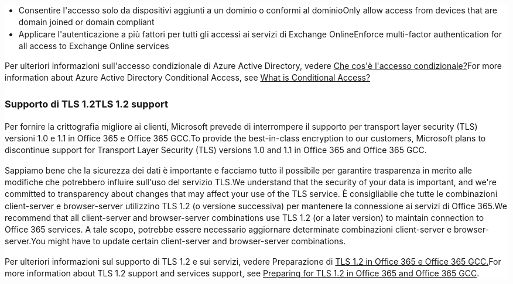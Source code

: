 - <span data-ttu-id="d17b5-193">Consentire l'accesso solo da dispositivi aggiunti a un dominio o conformi al dominio</span><span class="sxs-lookup"><span data-stu-id="d17b5-193">Only allow access from devices that are domain joined or domain compliant</span></span>
- <span data-ttu-id="d17b5-194">Applicare l'autenticazione a più fattori per tutti gli accessi ai servizi di Exchange Online</span><span class="sxs-lookup"><span data-stu-id="d17b5-194">Enforce multi-factor authentication for all access to Exchange Online services</span></span>

<span data-ttu-id="d17b5-195">Per ulteriori informazioni sull'accesso condizionale di Azure Active Directory, vedere [Che cos'è l'accesso condizionale?](/azure/active-directory/conditional-access/overview)</span><span class="sxs-lookup"><span data-stu-id="d17b5-195">For more information about Azure Active Directory Conditional Access, see [What is Conditional Access?](/azure/active-directory/conditional-access/overview)</span></span>

### <a name="tls-12-support"></a><span data-ttu-id="d17b5-196">Supporto di TLS 1.2</span><span class="sxs-lookup"><span data-stu-id="d17b5-196">TLS 1.2 support</span></span>

<span data-ttu-id="d17b5-197">Per fornire la crittografia migliore ai clienti, Microsoft prevede di interrompere il supporto per transport layer security (TLS) versioni 1.0 e 1.1 in Office 365 e Office 365 GCC.</span><span class="sxs-lookup"><span data-stu-id="d17b5-197">To provide the best-in-class encryption to our customers, Microsoft plans to discontinue support for Transport Layer Security (TLS) versions 1.0 and 1.1 in Office 365 and Office 365 GCC.</span></span>

<span data-ttu-id="d17b5-198">Sappiamo bene che la sicurezza dei dati è importante e facciamo tutto il possibile per garantire trasparenza in merito alle modifiche che potrebbero influire sull'uso del servizio TLS.</span><span class="sxs-lookup"><span data-stu-id="d17b5-198">We understand that the security of your data is important, and we're committed to transparency about changes that may affect your use of the TLS service.</span></span> <span data-ttu-id="d17b5-199">È consigliabile che tutte le combinazioni client-server e browser-server utilizzino TLS 1.2 (o versione successiva) per mantenere la connessione ai servizi di Office 365.</span><span class="sxs-lookup"><span data-stu-id="d17b5-199">We recommend that all client-server and browser-server combinations use TLS 1.2 (or a later version) to maintain connection to Office 365 services.</span></span> <span data-ttu-id="d17b5-200">A tale scopo, potrebbe essere necessario aggiornare determinate combinazioni client-server e browser-server.</span><span class="sxs-lookup"><span data-stu-id="d17b5-200">You might have to update certain client-server and browser-server combinations.</span></span>

<span data-ttu-id="d17b5-201">Per ulteriori informazioni sul supporto di TLS 1.2 e sui servizi, vedere Preparazione di [TLS 1.2 in Office 365 e Office 365 GCC.](/microsoft-365/compliance/prepare-tls-1.2-in-office-365)</span><span class="sxs-lookup"><span data-stu-id="d17b5-201">For more information about TLS 1.2 support and services support, see [Preparing for TLS 1.2 in Office 365 and Office 365 GCC](/microsoft-365/compliance/prepare-tls-1.2-in-office-365).</span></span>
